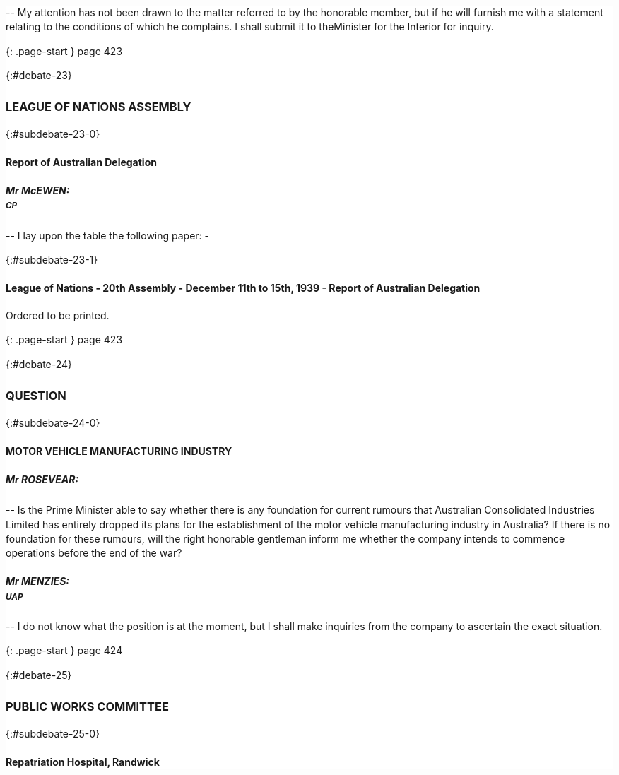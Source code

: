 -- My attention has not been drawn to the matter referred to by the honorable member, but if he will furnish me with a statement relating to the conditions of which he complains. I shall submit it to theMinister for the Interior for inquiry. 

{: .page-start }
page 423

{:#debate-23}
### LEAGUE OF NATIONS ASSEMBLY

{:#subdebate-23-0}
#### Report of Australian Delegation

##### Mr McEWEN:<br><small class="text-muted">CP</small>

-- I lay upon the table the following paper: - 

{:#subdebate-23-1}
#### League of Nations - 20th Assembly - December 11th to 15th, 1939 - Report of Australian Delegation

Ordered to be printed. 

{: .page-start }
page 423

{:#debate-24}
### QUESTION

{:#subdebate-24-0}
#### MOTOR VEHICLE MANUFACTURING INDUSTRY

##### Mr ROSEVEAR:

-- Is the Prime Minister able to say whether there is any foundation for current rumours that Australian Consolidated Industries Limited has entirely dropped its plans for the establishment of the motor vehicle  manufacturing industry in Australia? If there is no foundation for these rumours, will the right honorable gentleman inform me whether the company intends to commence operations before the end of the war? 

##### Mr MENZIES:<br><small class="text-muted">UAP</small>

-- I do not know what the position is at the moment, but I shall make inquiries from the company to ascertain the exact situation. 

{: .page-start }
page 424

{:#debate-25}
### PUBLIC WORKS COMMITTEE

{:#subdebate-25-0}
#### Repatriation Hospital, Randwick

